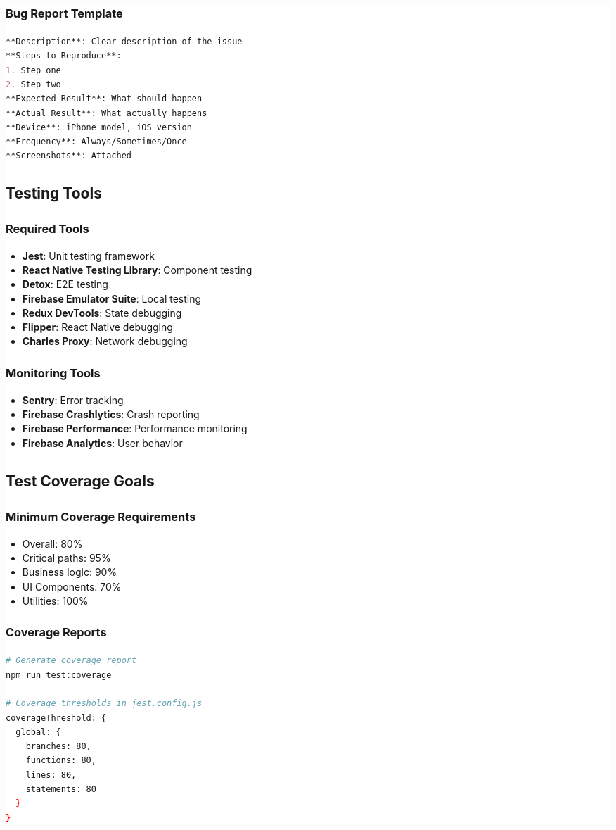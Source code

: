 ### Bug Report Template
```markdown
**Description**: Clear description of the issue
**Steps to Reproduce**: 
1. Step one
2. Step two
**Expected Result**: What should happen
**Actual Result**: What actually happens
**Device**: iPhone model, iOS version
**Frequency**: Always/Sometimes/Once
**Screenshots**: Attached
```

## Testing Tools

### Required Tools
- **Jest**: Unit testing framework
- **React Native Testing Library**: Component testing
- **Detox**: E2E testing
- **Firebase Emulator Suite**: Local testing
- **Redux DevTools**: State debugging
- **Flipper**: React Native debugging
- **Charles Proxy**: Network debugging

### Monitoring Tools
- **Sentry**: Error tracking
- **Firebase Crashlytics**: Crash reporting
- **Firebase Performance**: Performance monitoring
- **Firebase Analytics**: User behavior

## Test Coverage Goals

### Minimum Coverage Requirements
- Overall: 80%
- Critical paths: 95%
- Business logic: 90%
- UI Components: 70%
- Utilities: 100%

### Coverage Reports
```bash
# Generate coverage report
npm run test:coverage

# Coverage thresholds in jest.config.js
coverageThreshold: {
  global: {
    branches: 80,
    functions: 80,
    lines: 80,
    statements: 80
  }
}
```
